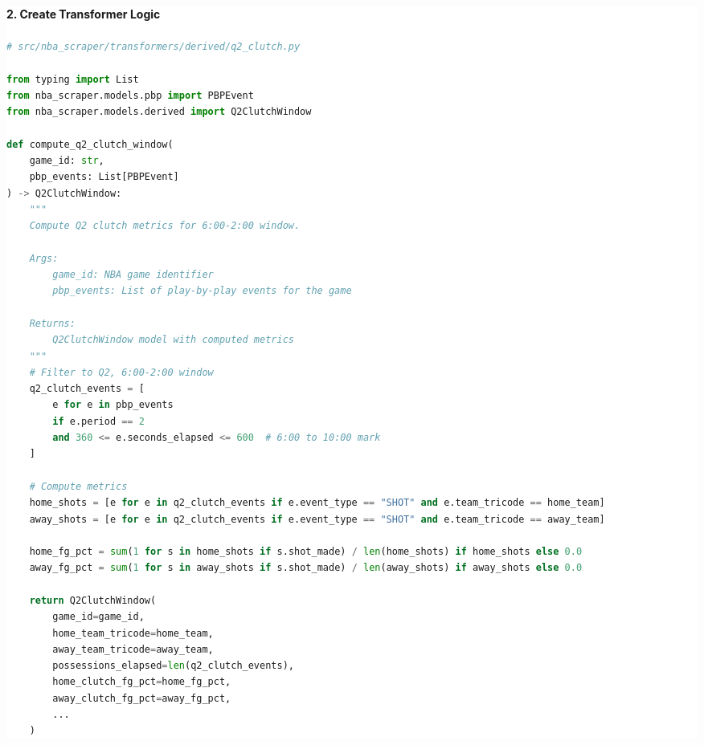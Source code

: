 #### 2. Create Transformer Logic

```python
# src/nba_scraper/transformers/derived/q2_clutch.py

from typing import List
from nba_scraper.models.pbp import PBPEvent
from nba_scraper.models.derived import Q2ClutchWindow

def compute_q2_clutch_window(
    game_id: str,
    pbp_events: List[PBPEvent]
) -> Q2ClutchWindow:
    """
    Compute Q2 clutch metrics for 6:00-2:00 window.
    
    Args:
        game_id: NBA game identifier
        pbp_events: List of play-by-play events for the game
    
    Returns:
        Q2ClutchWindow model with computed metrics
    """
    # Filter to Q2, 6:00-2:00 window
    q2_clutch_events = [
        e for e in pbp_events
        if e.period == 2 
        and 360 <= e.seconds_elapsed <= 600  # 6:00 to 10:00 mark
    ]
    
    # Compute metrics
    home_shots = [e for e in q2_clutch_events if e.event_type == "SHOT" and e.team_tricode == home_team]
    away_shots = [e for e in q2_clutch_events if e.event_type == "SHOT" and e.team_tricode == away_team]
    
    home_fg_pct = sum(1 for s in home_shots if s.shot_made) / len(home_shots) if home_shots else 0.0
    away_fg_pct = sum(1 for s in away_shots if s.shot_made) / len(away_shots) if away_shots else 0.0
    
    return Q2ClutchWindow(
        game_id=game_id,
        home_team_tricode=home_team,
        away_team_tricode=away_team,
        possessions_elapsed=len(q2_clutch_events),
        home_clutch_fg_pct=home_fg_pct,
        away_clutch_fg_pct=away_fg_pct,
        ...
    )
```
